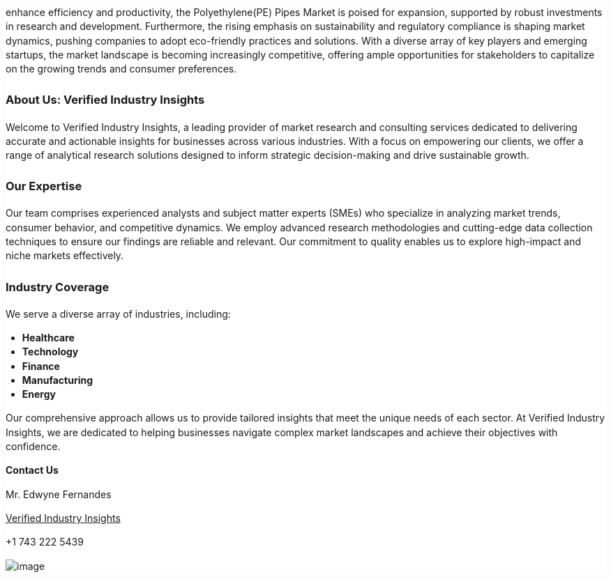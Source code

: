 enhance efficiency and productivity, the Polyethylene(PE) Pipes Market is poised for expansion, supported by robust investments in research and development. Furthermore, the rising emphasis on sustainability and regulatory compliance is shaping market dynamics, pushing companies to adopt eco-friendly practices and solutions. With a diverse array of key players and emerging startups, the market landscape is becoming increasingly competitive, offering ample opportunities for stakeholders to capitalize on the growing trends and consumer preferences.</p><h3>About Us: Verified Industry Insights</h3><p>Welcome to Verified Industry Insights, a leading provider of market research and consulting services dedicated to delivering accurate and actionable insights for businesses across various industries. With a focus on empowering our clients, we offer a range of analytical research solutions designed to inform strategic decision-making and drive sustainable growth.</p><h3>Our Expertise</h3><p>Our team comprises experienced analysts and subject matter experts (SMEs) who specialize in analyzing market trends, consumer behavior, and competitive dynamics. We employ advanced research methodologies and cutting-edge data collection techniques to ensure our findings are reliable and relevant. Our commitment to quality enables us to explore high-impact and niche markets effectively.</p><h3>Industry Coverage</h3><p>We serve a diverse array of industries, including:</p><ul><li><strong>Healthcare</strong></li><li><strong>Technology</strong></li><li><strong>Finance</strong></li><li><strong>Manufacturing</strong></li><li><strong>Energy</strong></li></ul><p>Our comprehensive approach allows us to provide tailored insights that meet the unique needs of each sector. At Verified Industry Insights, we are dedicated to helping businesses navigate complex market landscapes and achieve their objectives with confidence.</p><p><strong>Contact Us</strong></p><p>Mr. Edwyne Fernandes</p><p><a href="https://www.verifiedindustryinsights.com/">Verified Industry Insights</a></p><p>+1 743 222 5439</p>
![image](https://github.com/user-attachments/assets/ea9e974a-6cc9-40e9-a957-4307b70d311d)
